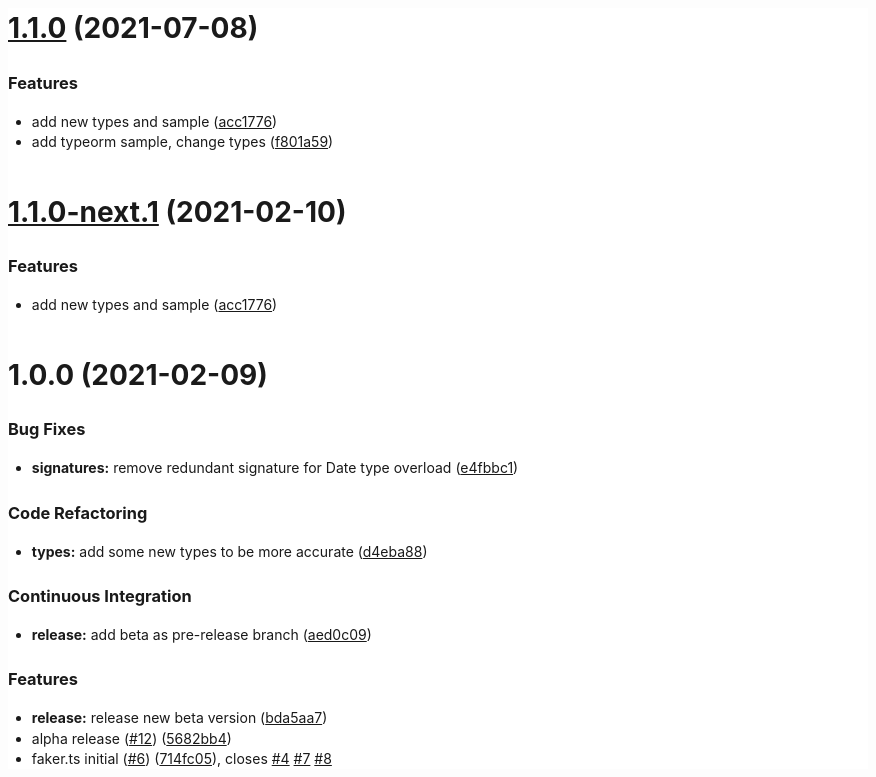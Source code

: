 # [1.1.0](https://github.com/omermorad/mockingbird/compare/v1.0.0...v1.1.0) (2021-07-08)


### Features

* add new types and sample ([acc1776](https://github.com/omermorad/mockingbird/commit/acc1776b50360fe745983b266b7e9a5da1ee9f4f))
* add typeorm sample, change types ([f801a59](https://github.com/omermorad/mockingbird/commit/f801a59e0811e92f72a9c28069a809bfb9624564))

# [1.1.0-next.1](https://github.com/omermorad/mockingbird/compare/v1.0.0...v1.1.0-next.1) (2021-02-10)


### Features

* add new types and sample ([acc1776](https://github.com/omermorad/mockingbird/commit/acc1776b50360fe745983b266b7e9a5da1ee9f4f))

# 1.0.0 (2021-02-09)


### Bug Fixes

* **signatures:** remove redundant signature for Date type overload ([e4fbbc1](https://github.com/omermorad/mockingbird/commit/e4fbbc18eb710bc181ef7a2d98490132cf4771df))


### Code Refactoring

* **types:** add some new types to be more accurate ([d4eba88](https://github.com/omermorad/mockingbird/commit/d4eba8866b000f3507d3f1a2cf8881d3040972fc))


### Continuous Integration

* **release:** add beta as pre-release branch ([aed0c09](https://github.com/omermorad/mockingbird/commit/aed0c0906f22096f7ecabe9b75aee04d410e5cef))


### Features

* **release:** release new beta version ([bda5aa7](https://github.com/omermorad/mockingbird/commit/bda5aa74b957220e90605881556dacffc538a130))
* alpha release ([#12](https://github.com/omermorad/mockingbird/issues/12)) ([5682bb4](https://github.com/omermorad/mockingbird/commit/5682bb4c21df4d546166c613f8ed7fff937dc3dc))
* faker.ts initial ([#6](https://github.com/omermorad/mockingbird/issues/6)) ([714fc05](https://github.com/omermorad/mockingbird/commit/714fc05d1fdd93e1a709ebe183776dd28d0681bf)), closes [#4](https://github.com/omermorad/mockingbird/issues/4) [#7](https://github.com/omermorad/mockingbird/issues/7) [#8](https://github.com/omermorad/mockingbird/issues/8)
